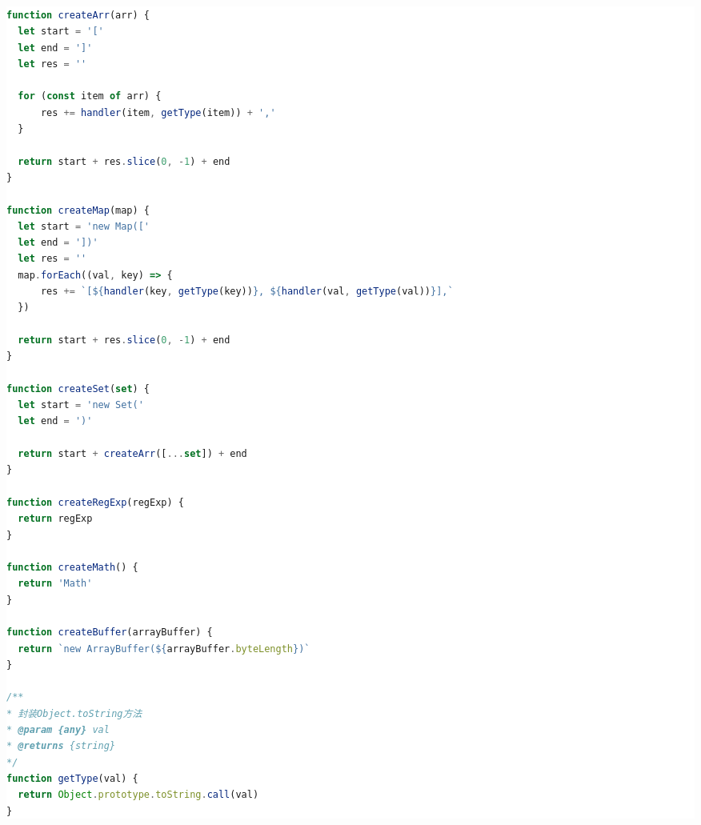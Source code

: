 ```js
function createArr(arr) {
  let start = '['
  let end = ']'
  let res = ''

  for (const item of arr) {
      res += handler(item, getType(item)) + ','
  }

  return start + res.slice(0, -1) + end
}

function createMap(map) {
  let start = 'new Map(['
  let end = '])'
  let res = ''
  map.forEach((val, key) => {
      res += `[${handler(key, getType(key))}, ${handler(val, getType(val))}],`
  })

  return start + res.slice(0, -1) + end
}

function createSet(set) {
  let start = 'new Set('
  let end = ')'

  return start + createArr([...set]) + end
}

function createRegExp(regExp) {
  return regExp
}

function createMath() {
  return 'Math'
}

function createBuffer(arrayBuffer) {
  return `new ArrayBuffer(${arrayBuffer.byteLength})`
}

/**
* 封装Object.toString方法
* @param {any} val 
* @returns {string}
*/
function getType(val) {
  return Object.prototype.toString.call(val)
}
```

